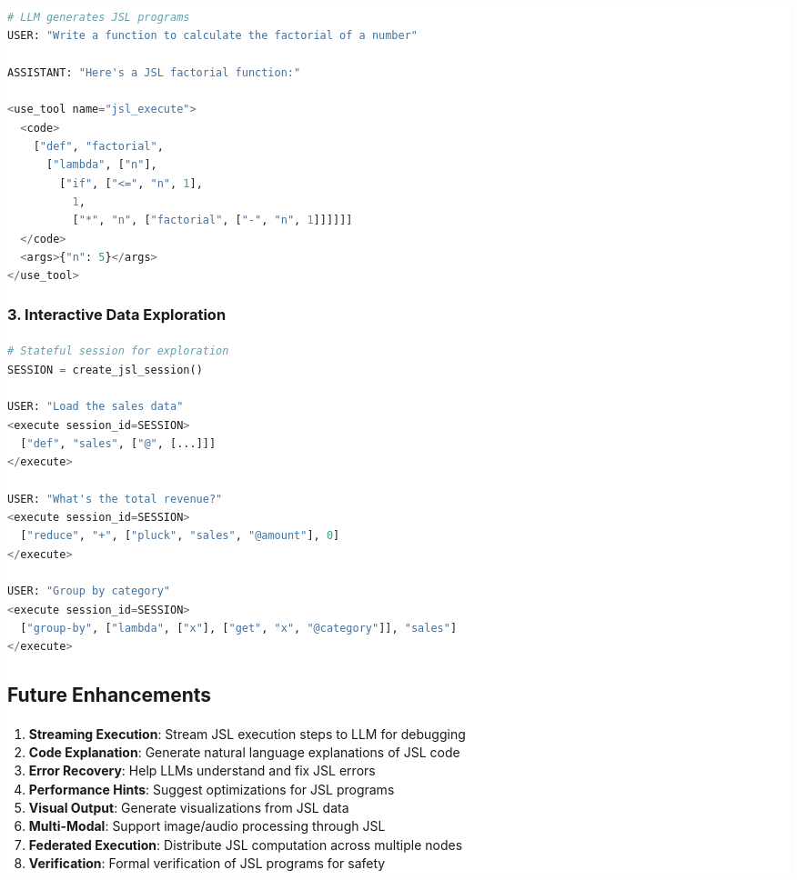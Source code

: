 ```python
# LLM generates JSL programs
USER: "Write a function to calculate the factorial of a number"

ASSISTANT: "Here's a JSL factorial function:"

<use_tool name="jsl_execute">
  <code>
    ["def", "factorial", 
      ["lambda", ["n"],
        ["if", ["<=", "n", 1], 
          1,
          ["*", "n", ["factorial", ["-", "n", 1]]]]]]
  </code>
  <args>{"n": 5}</args>
</use_tool>
```

### 3. Interactive Data Exploration

```python
# Stateful session for exploration
SESSION = create_jsl_session()

USER: "Load the sales data"
<execute session_id=SESSION>
  ["def", "sales", ["@", [...]]]
</execute>

USER: "What's the total revenue?"
<execute session_id=SESSION>
  ["reduce", "+", ["pluck", "sales", "@amount"], 0]
</execute>

USER: "Group by category"
<execute session_id=SESSION>
  ["group-by", ["lambda", ["x"], ["get", "x", "@category"]], "sales"]
</execute>
```

## Future Enhancements

1. **Streaming Execution**: Stream JSL execution steps to LLM for debugging
2. **Code Explanation**: Generate natural language explanations of JSL code
3. **Error Recovery**: Help LLMs understand and fix JSL errors
4. **Performance Hints**: Suggest optimizations for JSL programs
5. **Visual Output**: Generate visualizations from JSL data
6. **Multi-Modal**: Support image/audio processing through JSL
7. **Federated Execution**: Distribute JSL computation across multiple nodes
8. **Verification**: Formal verification of JSL programs for safety
